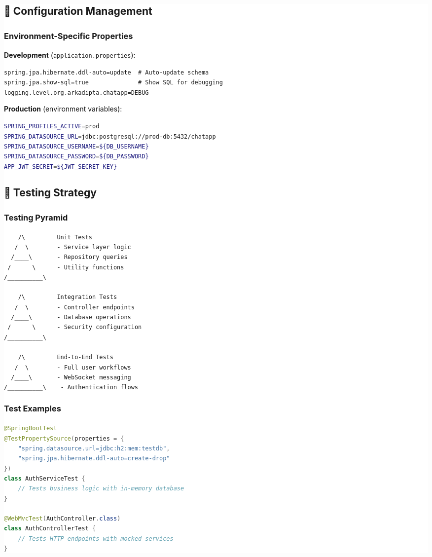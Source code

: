 ## 🔧 Configuration Management

### Environment-Specific Properties

**Development** (`application.properties`):

```properties
spring.jpa.hibernate.ddl-auto=update  # Auto-update schema
spring.jpa.show-sql=true              # Show SQL for debugging
logging.level.org.arkadipta.chatapp=DEBUG
```

**Production** (environment variables):

```bash
SPRING_PROFILES_ACTIVE=prod
SPRING_DATASOURCE_URL=jdbc:postgresql://prod-db:5432/chatapp
SPRING_DATASOURCE_USERNAME=${DB_USERNAME}
SPRING_DATASOURCE_PASSWORD=${DB_PASSWORD}
APP_JWT_SECRET=${JWT_SECRET_KEY}
```

## 🧪 Testing Strategy

### Testing Pyramid

```
    /\         Unit Tests
   /  \        - Service layer logic
  /____\       - Repository queries
 /      \      - Utility functions
/__________\

    /\         Integration Tests
   /  \        - Controller endpoints
  /____\       - Database operations
 /      \      - Security configuration
/__________\

    /\         End-to-End Tests
   /  \        - Full user workflows
  /____\       - WebSocket messaging
/__________\    - Authentication flows
```

### Test Examples

```java
@SpringBootTest
@TestPropertySource(properties = {
    "spring.datasource.url=jdbc:h2:mem:testdb",
    "spring.jpa.hibernate.ddl-auto=create-drop"
})
class AuthServiceTest {
    // Tests business logic with in-memory database
}

@WebMvcTest(AuthController.class)
class AuthControllerTest {
    // Tests HTTP endpoints with mocked services
}
```
